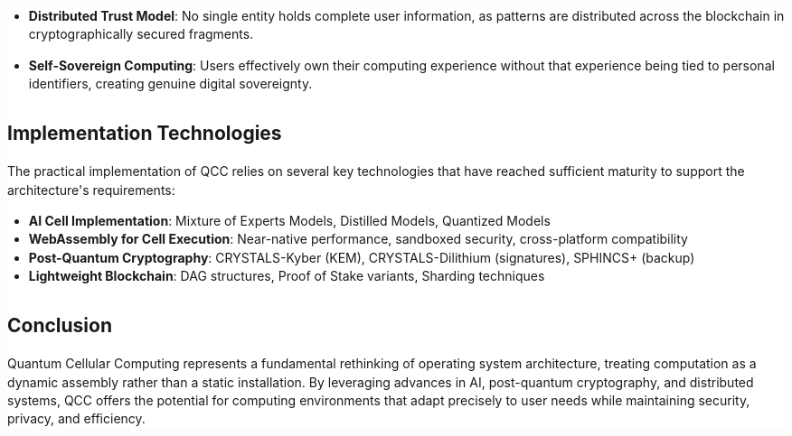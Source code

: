 - **Distributed Trust Model**: No single entity holds complete user information, as patterns are distributed across the blockchain in cryptographically secured fragments.

- **Self-Sovereign Computing**: Users effectively own their computing experience without that experience being tied to personal identifiers, creating genuine digital sovereignty.

## Implementation Technologies

The practical implementation of QCC relies on several key technologies that have reached sufficient maturity to support the architecture's requirements:

- **AI Cell Implementation**: Mixture of Experts Models, Distilled Models, Quantized Models
- **WebAssembly for Cell Execution**: Near-native performance, sandboxed security, cross-platform compatibility
- **Post-Quantum Cryptography**: CRYSTALS-Kyber (KEM), CRYSTALS-Dilithium (signatures), SPHINCS+ (backup)
- **Lightweight Blockchain**: DAG structures, Proof of Stake variants, Sharding techniques

## Conclusion

Quantum Cellular Computing represents a fundamental rethinking of operating system architecture, treating computation as a dynamic assembly rather than a static installation. By leveraging advances in AI, post-quantum cryptography, and distributed systems, QCC offers the potential for computing environments that adapt precisely to user needs while maintaining security, privacy, and efficiency.
